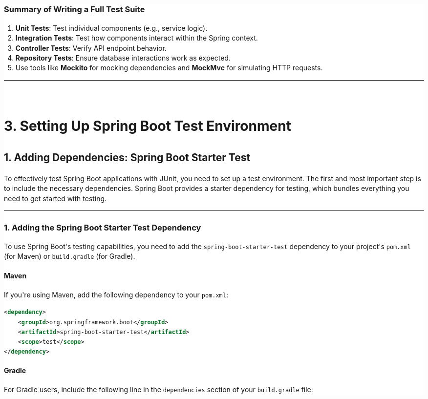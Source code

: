 
### Summary of Writing a Full Test Suite
1. **Unit Tests**: Test individual components (e.g., service logic).
2. **Integration Tests**: Test how components interact within the Spring context.
3. **Controller Tests**: Verify API endpoint behavior.
4. **Repository Tests**: Ensure database interactions work as expected.
5. Use tools like **Mockito** for mocking dependencies and **MockMvc** for simulating HTTP requests.


---



<br>










# 3. **Setting Up Spring Boot Test Environment**
   
  

## 1. Adding Dependencies: **Spring Boot Starter Test**

To effectively test Spring Boot applications with JUnit, you need to set up a test environment. The first and most important step is to include the necessary dependencies. Spring Boot provides a starter dependency for testing, which bundles everything you need to get started with testing.

---

### **1. Adding the Spring Boot Starter Test Dependency**

To use Spring Boot's testing capabilities, you need to add the `spring-boot-starter-test` dependency to your project's `pom.xml` (for Maven) or `build.gradle` (for Gradle).

#### **Maven**

If you're using Maven, add the following dependency to your `pom.xml`:

```xml
<dependency>
    <groupId>org.springframework.boot</groupId>
    <artifactId>spring-boot-starter-test</artifactId>
    <scope>test</scope>
</dependency>
```

#### **Gradle**

For Gradle users, include the following line in the `dependencies` section of your `build.gradle` file:
